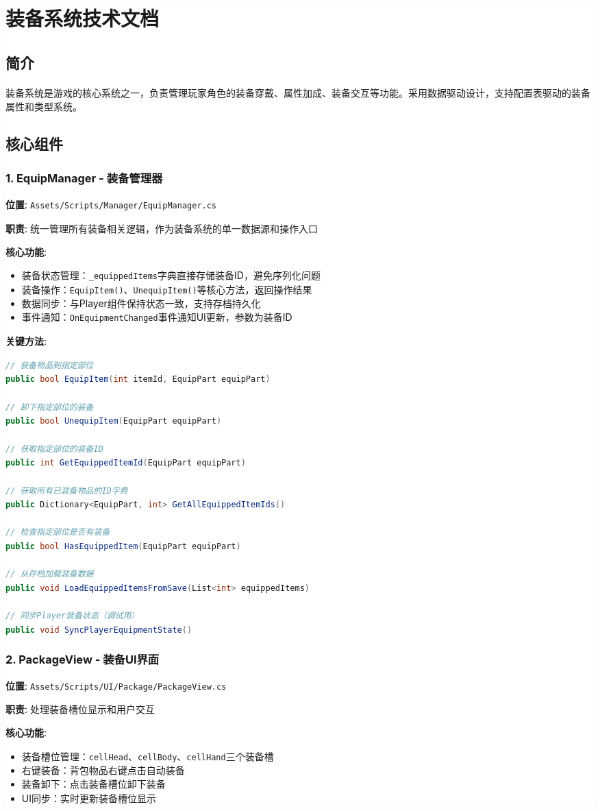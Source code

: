 # 装备系统技术文档

## 简介

装备系统是游戏的核心系统之一，负责管理玩家角色的装备穿戴、属性加成、装备交互等功能。采用数据驱动设计，支持配置表驱动的装备属性和类型系统。

## 核心组件

### 1. EquipManager - 装备管理器
**位置**: `Assets/Scripts/Manager/EquipManager.cs`

**职责**: 统一管理所有装备相关逻辑，作为装备系统的单一数据源和操作入口

**核心功能**:
- 装备状态管理：`_equippedItems`字典直接存储装备ID，避免序列化问题
- 装备操作：`EquipItem()`、`UnequipItem()`等核心方法，返回操作结果
- 数据同步：与Player组件保持状态一致，支持存档持久化
- 事件通知：`OnEquipmentChanged`事件通知UI更新，参数为装备ID

**关键方法**:
```csharp
// 装备物品到指定部位
public bool EquipItem(int itemId, EquipPart equipPart)

// 卸下指定部位的装备
public bool UnequipItem(EquipPart equipPart)

// 获取指定部位的装备ID
public int GetEquippedItemId(EquipPart equipPart)

// 获取所有已装备物品的ID字典
public Dictionary<EquipPart, int> GetAllEquippedItemIds()

// 检查指定部位是否有装备
public bool HasEquippedItem(EquipPart equipPart)

// 从存档加载装备数据
public void LoadEquippedItemsFromSave(List<int> equippedItems)

// 同步Player装备状态（调试用）
public void SyncPlayerEquipmentState()
```

### 2. PackageView - 装备UI界面
**位置**: `Assets/Scripts/UI/Package/PackageView.cs`

**职责**: 处理装备槽位显示和用户交互

**核心功能**:
- 装备槽位管理：`cellHead`、`cellBody`、`cellHand`三个装备槽
- 右键装备：背包物品右键点击自动装备
- 装备卸下：点击装备槽位卸下装备
- UI同步：实时更新装备槽位显示
